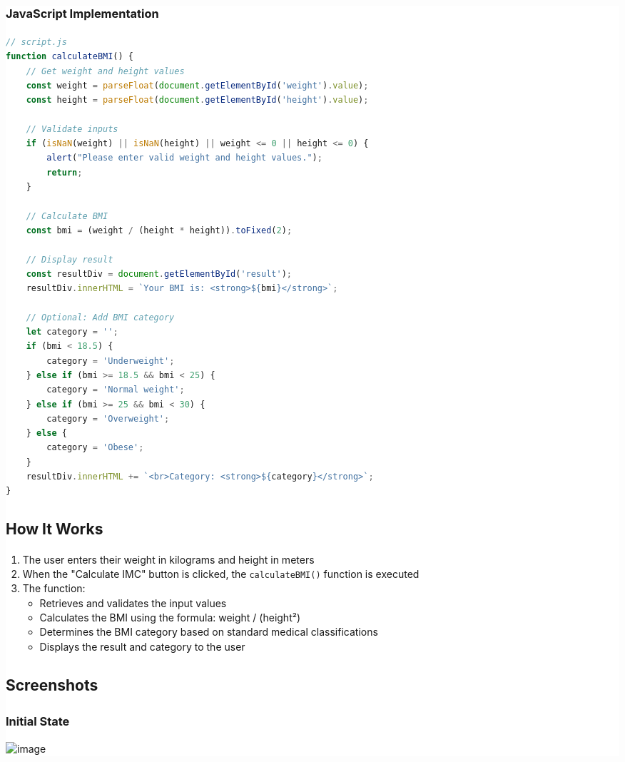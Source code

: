 ### JavaScript Implementation
```javascript
// script.js
function calculateBMI() {
    // Get weight and height values
    const weight = parseFloat(document.getElementById('weight').value);
    const height = parseFloat(document.getElementById('height').value);

    // Validate inputs
    if (isNaN(weight) || isNaN(height) || weight <= 0 || height <= 0) {
        alert("Please enter valid weight and height values.");
        return;
    }

    // Calculate BMI
    const bmi = (weight / (height * height)).toFixed(2);

    // Display result
    const resultDiv = document.getElementById('result');
    resultDiv.innerHTML = `Your BMI is: <strong>${bmi}</strong>`;

    // Optional: Add BMI category
    let category = '';
    if (bmi < 18.5) {
        category = 'Underweight';
    } else if (bmi >= 18.5 && bmi < 25) {
        category = 'Normal weight';
    } else if (bmi >= 25 && bmi < 30) {
        category = 'Overweight';
    } else {
        category = 'Obese';
    }
    resultDiv.innerHTML += `<br>Category: <strong>${category}</strong>`;
}
```

## How It Works
1. The user enters their weight in kilograms and height in meters
2. When the "Calculate IMC" button is clicked, the `calculateBMI()` function is executed
3. The function:
   - Retrieves and validates the input values
   - Calculates the BMI using the formula: weight / (height²)
   - Determines the BMI category based on standard medical classifications
   - Displays the result and category to the user

## Screenshots

### Initial State
![image](https://github.com/user-attachments/assets/691f9c68-92f3-4139-bfa9-b4e6a92b83f2)
